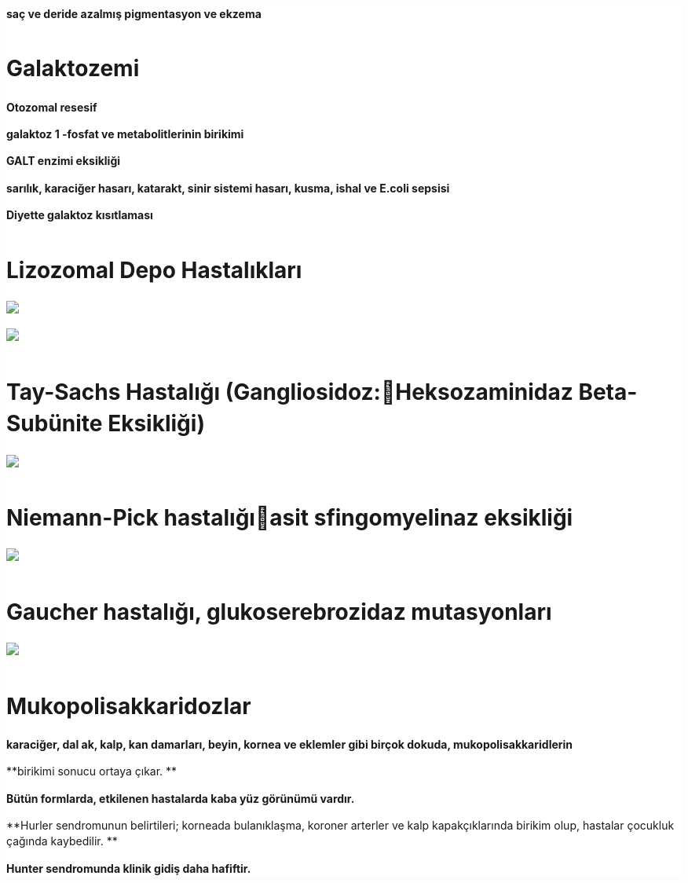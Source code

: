 **saç ve deride azalmış pigmentasyon ve ekzema**

# Galaktozemi

**Otozomal resesif**

**galaktoz 1 -fosfat ve metabolitlerinin birikimi**

**GALT enzimi eksikliği**

**sarılık, karaciğer hasarı, katarakt, sinir sistemi hasarı, kusma,
ishal ve E.coli sepsisi**

**Diyette galaktoz kısıtlaması**

# Lizozomal Depo Hastalıkları

![](img%5CGenetik-bozukluklar%C4%B1n-patolojisi11.png)

![](img%5CGenetik-bozukluklar%C4%B1n-patolojisi12.png)

# Tay-Sachs Hastalığı (Gangliosidoz:Heksozaminidaz Beta-Subünite Eksikliği)

![](img%5CGenetik-bozukluklar%C4%B1n-patolojisi13.png)

# Niemann-Pick hastalığıasit sfingomyelinaz eksikliği

![](img%5CGenetik-bozukluklar%C4%B1n-patolojisi14.png)

# Gaucher hastalığı, glukoserebrozidaz mutasyonları

![](img%5CGenetik-bozukluklar%C4%B1n-patolojisi15.png)

# Mukopolisakkaridozlar

**karaciğer, dal ak, kalp, kan damarları, beyin, kornea ve eklemler gibi
birçok dokuda, mukopolisakkaridlerin**

**birikimi sonucu ortaya çıkar. **

**Bütün formlarda, etkilenen hastalarda kaba yüz görünümü vardır.**

**Hurler sendromunun belirtileri; korneada bulanıklaşma, koroner
arterler ve kalp kapakçıklarında birikim olup, hastalar çocukluk çağında
kaybedilir. **

**Hunter sendromunda klinik gidiş daha hafiftir.**
